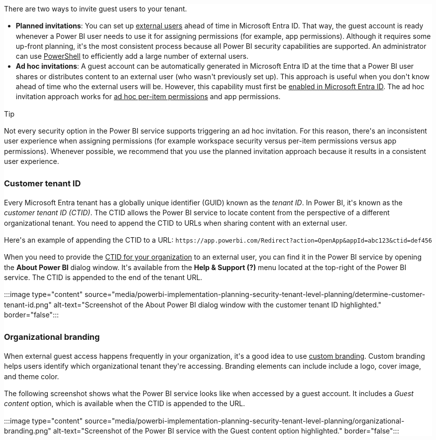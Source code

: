 There are two ways to invite guest users to your tenant.

- **Planned invitations**: You can set up [external users](/azure/devops/organizations/accounts/add-external-user) ahead of time in Microsoft Entra ID. That way, the guest account is ready whenever a Power BI user needs to use it for assigning permissions (for example, app permissions). Although it requires some up-front planning, it's the most consistent process because all Power BI security capabilities are supported. An administrator can use [PowerShell](/azure/active-directory/external-identities/b2b-quickstart-invite-powershell) to efficiently add a large number of external users.
- **Ad hoc invitations**: A guest account can be automatically generated in Microsoft Entra ID at the time that a Power BI user shares or distributes content to an external user (who wasn't previously set up). This approach is useful when you don't know ahead of time who the external users will be. However, this capability must first be [enabled in Microsoft Entra ID](whitepaper-azure-b2b-power-bi.md#additional-microsoft-entra-id-settings-that-affect-experiences-in-power-bi-related-to-microsoft-entra-b2b). The ad hoc invitation approach works for [ad hoc per-item permissions](whitepaper-azure-b2b-power-bi.md#ad-hoc-per-item-sharing) and app permissions.

> [!TIP]
> Not every security option in the Power BI service supports triggering an ad hoc invitation. For this reason, there's an inconsistent user experience when assigning permissions (for example workspace security versus per-item permissions versus app permissions). Whenever possible, we recommend that you use the planned invitation approach because it results in a consistent user experience.

### Customer tenant ID

Every Microsoft Entra tenant has a globally unique identifier (GUID) known as the _tenant ID_. In Power BI, it's known as the _customer tenant ID (CTID)_. The CTID allows the Power BI service to locate content from the perspective of a different organizational tenant. You need to append the CTID to URLs when sharing content with an external user.

Here's an example of appending the CTID to a URL: `https://app.powerbi.com/Redirect?action=OpenApp&appId=abc123&ctid=def456`

When you need to provide the [CTID for your organization](powerbi-implementation-planning-tenant-setup.md#tenant-id-for-external-users) to an external user, you can find it in the Power BI service by opening the **About Power BI** dialog window. It's available from the **Help &amp; Support (?)** menu located at the top-right of the Power BI service. The CTID is appended to the end of the tenant URL.

:::image type="content" source="media/powerbi-implementation-planning-security-tenant-level-planning/determine-customer-tenant-id.png" alt-text="Screenshot of the About Power BI dialog window with the customer tenant ID highlighted." border="false":::

### Organizational branding

When external guest access happens frequently in your organization, it's a good idea to use [custom branding](/fabric/admin/service-admin-custom-branding). Custom branding helps users identify which organizational tenant they're accessing. Branding elements can include include a logo, cover image, and theme color.

The following screenshot shows what the Power BI service looks like when accessed by a guest account. It includes a _Guest content_ option, which is available when the CTID is appended to the URL.

:::image type="content" source="media/powerbi-implementation-planning-security-tenant-level-planning/organizational-branding.png" alt-text="Screenshot of the Power BI service with the Guest content option highlighted." border="false":::
